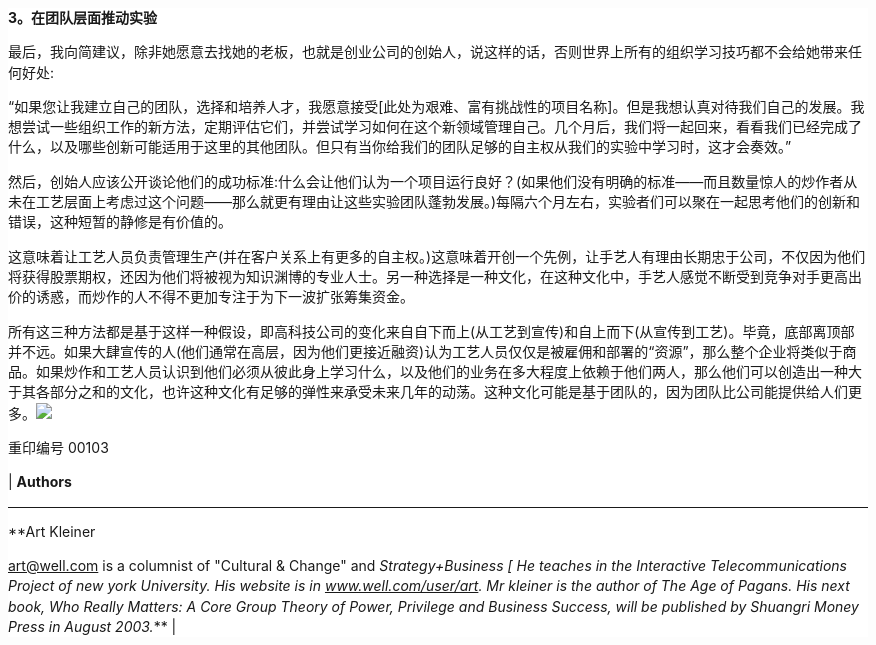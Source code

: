 **3。在团队层面推动实验**

最后，我向简建议，除非她愿意去找她的老板，也就是创业公司的创始人，说这样的话，否则世界上所有的组织学习技巧都不会给她带来任何好处:

“如果您让我建立自己的团队，选择和培养人才，我愿意接受[此处为艰难、富有挑战性的项目名称]。但是我想认真对待我们自己的发展。我想尝试一些组织工作的新方法，定期评估它们，并尝试学习如何在这个新领域管理自己。几个月后，我们将一起回来，看看我们已经完成了什么，以及哪些创新可能适用于这里的其他团队。但只有当你给我们的团队足够的自主权从我们的实验中学习时，这才会奏效。”

然后，创始人应该公开谈论他们的成功标准:什么会让他们认为一个项目运行良好？(如果他们没有明确的标准——而且数量惊人的炒作者从未在工艺层面上考虑过这个问题——那么就更有理由让这些实验团队蓬勃发展。)每隔六个月左右，实验者们可以聚在一起思考他们的创新和错误，这种短暂的静修是有价值的。

这意味着让工艺人员负责管理生产(并在客户关系上有更多的自主权。)这意味着开创一个先例，让手艺人有理由长期忠于公司，不仅因为他们将获得股票期权，还因为他们将被视为知识渊博的专业人士。另一种选择是一种文化，在这种文化中，手艺人感觉不断受到竞争对手更高出价的诱惑，而炒作的人不得不更加专注于为下一波扩张筹集资金。

所有这三种方法都是基于这样一种假设，即高科技公司的变化来自自下而上(从工艺到宣传)和自上而下(从宣传到工艺)。毕竟，底部离顶部并不远。如果大肆宣传的人(他们通常在高层，因为他们更接近融资)认为工艺人员仅仅是被雇佣和部署的“资源”，那么整个企业将类似于商品。如果炒作和工艺人员认识到他们必须从彼此身上学习什么，以及他们的业务在多大程度上依赖于他们两人，那么他们可以创造出一种大于其各部分之和的文化，也许这种文化有足够的弹性来承受未来几年的动荡。这种文化可能是基于团队的，因为团队比公司能提供给人们更多。![](../Images/620033a3cdb77e0eb169aeddef091a97.png)

重印编号 00103

| **Authors**

* * *

**Art Kleiner

[art@well.com](/contact-form?recipient=u8%2BFFaeXqVE7DnkCHmgQptGV4YH5Uj2mFAosRw%3D%3D&surl=https%3A%2F%2Fwww.strategy-business.com%2Farticle%2F10374&recipient_key=UHJO8Msph0xOLAoo.1668242517) is a columnist of "Cultural & Change" and *Strategy+Business [ He teaches in the Interactive Telecommunications Project of new york University. His website is in www.well.com/user/art. Mr kleiner is the author of The Age of Pagans. His next book, Who Really Matters: A Core Group Theory of Power, Privilege and Business Success, will be published by Shuangri Money Press in August 2003\.***  |